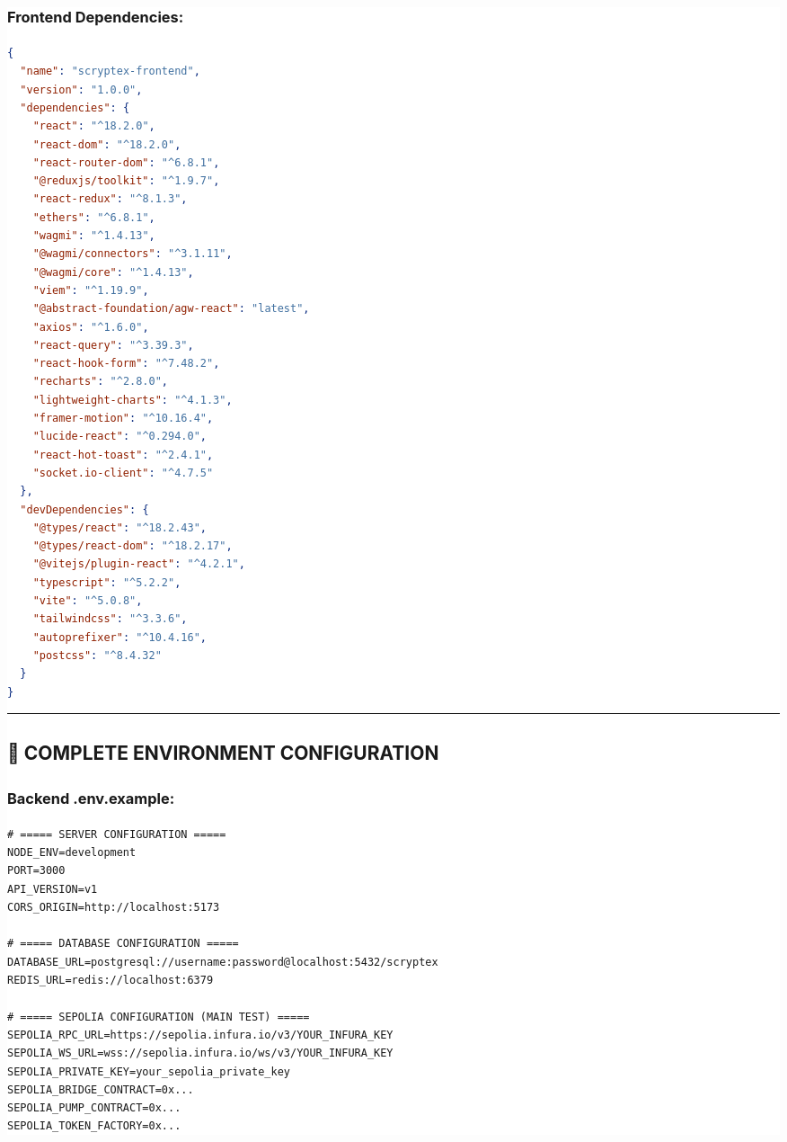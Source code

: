 ### **Frontend Dependencies:**
```json
{
  "name": "scryptex-frontend",
  "version": "1.0.0",
  "dependencies": {
    "react": "^18.2.0",
    "react-dom": "^18.2.0",
    "react-router-dom": "^6.8.1",
    "@reduxjs/toolkit": "^1.9.7",
    "react-redux": "^8.1.3",
    "ethers": "^6.8.1",
    "wagmi": "^1.4.13",
    "@wagmi/connectors": "^3.1.11",
    "@wagmi/core": "^1.4.13",
    "viem": "^1.19.9",
    "@abstract-foundation/agw-react": "latest",
    "axios": "^1.6.0",
    "react-query": "^3.39.3",
    "react-hook-form": "^7.48.2",
    "recharts": "^2.8.0",
    "lightweight-charts": "^4.1.3",
    "framer-motion": "^10.16.4",
    "lucide-react": "^0.294.0",
    "react-hot-toast": "^2.4.1",
    "socket.io-client": "^4.7.5"
  },
  "devDependencies": {
    "@types/react": "^18.2.43",
    "@types/react-dom": "^18.2.17",
    "@vitejs/plugin-react": "^4.2.1",
    "typescript": "^5.2.2",
    "vite": "^5.0.8",
    "tailwindcss": "^3.3.6",
    "autoprefixer": "^10.4.16",
    "postcss": "^8.4.32"
  }
}
```

---

## **🔐 COMPLETE ENVIRONMENT CONFIGURATION**

### **Backend .env.example:**
```env
# ===== SERVER CONFIGURATION =====
NODE_ENV=development
PORT=3000
API_VERSION=v1
CORS_ORIGIN=http://localhost:5173

# ===== DATABASE CONFIGURATION =====
DATABASE_URL=postgresql://username:password@localhost:5432/scryptex
REDIS_URL=redis://localhost:6379

# ===== SEPOLIA CONFIGURATION (MAIN TEST) =====
SEPOLIA_RPC_URL=https://sepolia.infura.io/v3/YOUR_INFURA_KEY
SEPOLIA_WS_URL=wss://sepolia.infura.io/ws/v3/YOUR_INFURA_KEY
SEPOLIA_PRIVATE_KEY=your_sepolia_private_key
SEPOLIA_BRIDGE_CONTRACT=0x...
SEPOLIA_PUMP_CONTRACT=0x...
SEPOLIA_TOKEN_FACTORY=0x...
```